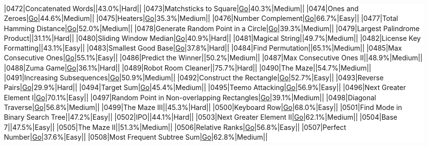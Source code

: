 |0472|Concatenated Words||43.0%|Hard||
|0473|Matchsticks to Square|[Go](https://github.com/halfrost/LeetCode-Go/tree/master/leetcode/0473.Matchsticks-to-Square)|40.3%|Medium||
|0474|Ones and Zeroes|[Go](https://github.com/halfrost/LeetCode-Go/tree/master/leetcode/0474.Ones-and-Zeroes)|44.6%|Medium||
|0475|Heaters|[Go](https://github.com/halfrost/LeetCode-Go/tree/master/leetcode/0475.Heaters)|35.3%|Medium||
|0476|Number Complement|[Go](https://github.com/halfrost/LeetCode-Go/tree/master/leetcode/0476.Number-Complement)|66.7%|Easy||
|0477|Total Hamming Distance|[Go](https://github.com/halfrost/LeetCode-Go/tree/master/leetcode/0477.Total-Hamming-Distance)|52.0%|Medium||
|0478|Generate Random Point in a Circle|[Go](https://github.com/halfrost/LeetCode-Go/tree/master/leetcode/0478.Generate-Random-Point-in-a-Circle)|39.3%|Medium||
|0479|Largest Palindrome Product||31.1%|Hard||
|0480|Sliding Window Median|[Go](https://github.com/halfrost/LeetCode-Go/tree/master/leetcode/0480.Sliding-Window-Median)|40.9%|Hard||
|0481|Magical String||49.7%|Medium||
|0482|License Key Formatting||43.1%|Easy||
|0483|Smallest Good Base|[Go](https://github.com/halfrost/LeetCode-Go/tree/master/leetcode/0483.Smallest-Good-Base)|37.8%|Hard||
|0484|Find Permutation||65.1%|Medium||
|0485|Max Consecutive Ones|[Go](https://github.com/halfrost/LeetCode-Go/tree/master/leetcode/0485.Max-Consecutive-Ones)|55.1%|Easy||
|0486|Predict the Winner||50.2%|Medium||
|0487|Max Consecutive Ones II||48.9%|Medium||
|0488|Zuma Game|[Go](https://github.com/halfrost/LeetCode-Go/tree/master/leetcode/0488.Zuma-Game)|36.1%|Hard||
|0489|Robot Room Cleaner||75.7%|Hard||
|0490|The Maze||54.7%|Medium||
|0491|Increasing Subsequences|[Go](https://github.com/halfrost/LeetCode-Go/tree/master/leetcode/0491.Increasing-Subsequences)|50.9%|Medium||
|0492|Construct the Rectangle|[Go](https://github.com/halfrost/LeetCode-Go/tree/master/leetcode/0492.Construct-the-Rectangle)|52.7%|Easy||
|0493|Reverse Pairs|[Go](https://github.com/halfrost/LeetCode-Go/tree/master/leetcode/0493.Reverse-Pairs)|29.9%|Hard||
|0494|Target Sum|[Go](https://github.com/halfrost/LeetCode-Go/tree/master/leetcode/0494.Target-Sum)|45.4%|Medium||
|0495|Teemo Attacking|[Go](https://github.com/halfrost/LeetCode-Go/tree/master/leetcode/0495.Teemo-Attacking)|56.9%|Easy||
|0496|Next Greater Element I|[Go](https://github.com/halfrost/LeetCode-Go/tree/master/leetcode/0496.Next-Greater-Element-I)|70.1%|Easy||
|0497|Random Point in Non-overlapping Rectangles|[Go](https://github.com/halfrost/LeetCode-Go/tree/master/leetcode/0497.Random-Point-in-Non-overlapping-Rectangles)|39.1%|Medium||
|0498|Diagonal Traverse|[Go](https://github.com/halfrost/LeetCode-Go/tree/master/leetcode/0498.Diagonal-Traverse)|56.8%|Medium||
|0499|The Maze III||45.3%|Hard||
|0500|Keyboard Row|[Go](https://github.com/halfrost/LeetCode-Go/tree/master/leetcode/0500.Keyboard-Row)|68.0%|Easy||
|0501|Find Mode in Binary Search Tree||47.2%|Easy||
|0502|IPO||44.1%|Hard||
|0503|Next Greater Element II|[Go](https://github.com/halfrost/LeetCode-Go/tree/master/leetcode/0503.Next-Greater-Element-II)|62.1%|Medium||
|0504|Base 7||47.5%|Easy||
|0505|The Maze II||51.3%|Medium||
|0506|Relative Ranks|[Go](https://github.com/halfrost/LeetCode-Go/tree/master/leetcode/0506.Relative-Ranks)|56.8%|Easy||
|0507|Perfect Number|[Go](https://github.com/halfrost/LeetCode-Go/tree/master/leetcode/0507.Perfect-Number)|37.6%|Easy||
|0508|Most Frequent Subtree Sum|[Go](https://github.com/halfrost/LeetCode-Go/tree/master/leetcode/0508.Most-Frequent-Subtree-Sum)|62.8%|Medium||